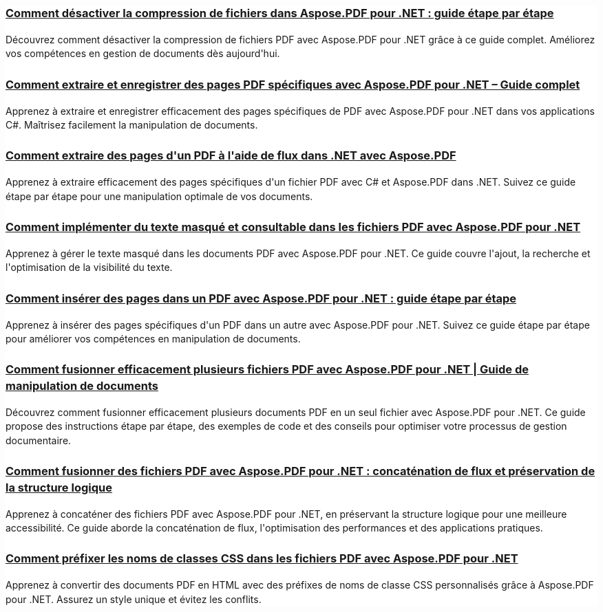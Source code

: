 ### [Comment désactiver la compression de fichiers dans Aspose.PDF pour .NET : guide étape par étape](./disable-file-compression-aspose-pdf-net-guide/)
Découvrez comment désactiver la compression de fichiers PDF avec Aspose.PDF pour .NET grâce à ce guide complet. Améliorez vos compétences en gestion de documents dès aujourd'hui.

### [Comment extraire et enregistrer des pages PDF spécifiques avec Aspose.PDF pour .NET – Guide complet](./extract-save-pdf-pages-aspose-net/)
Apprenez à extraire et enregistrer efficacement des pages spécifiques de PDF avec Aspose.PDF pour .NET dans vos applications C#. Maîtrisez facilement la manipulation de documents.

### [Comment extraire des pages d'un PDF à l'aide de flux dans .NET avec Aspose.PDF](./extract-pages-pdf-aspose-net-streams/)
Apprenez à extraire efficacement des pages spécifiques d'un fichier PDF avec C# et Aspose.PDF dans .NET. Suivez ce guide étape par étape pour une manipulation optimale de vos documents.

### [Comment implémenter du texte masqué et consultable dans les fichiers PDF avec Aspose.PDF pour .NET](./aspose-pdf-dotnet-hidden-text-pdfs/)
Apprenez à gérer le texte masqué dans les documents PDF avec Aspose.PDF pour .NET. Ce guide couvre l'ajout, la recherche et l'optimisation de la visibilité du texte.

### [Comment insérer des pages dans un PDF avec Aspose.PDF pour .NET : guide étape par étape](./insert-pages-into-pdf-aspose-net/)
Apprenez à insérer des pages spécifiques d'un PDF dans un autre avec Aspose.PDF pour .NET. Suivez ce guide étape par étape pour améliorer vos compétences en manipulation de documents.

### [Comment fusionner efficacement plusieurs fichiers PDF avec Aspose.PDF pour .NET | Guide de manipulation de documents](./append-multiple-pdfs-aspose-pdf-dotnet/)
Découvrez comment fusionner efficacement plusieurs documents PDF en un seul fichier avec Aspose.PDF pour .NET. Ce guide propose des instructions étape par étape, des exemples de code et des conseils pour optimiser votre processus de gestion documentaire.

### [Comment fusionner des fichiers PDF avec Aspose.PDF pour .NET : concaténation de flux et préservation de la structure logique](./merge-pdf-aspose-net-streams-structure/)
Apprenez à concaténer des fichiers PDF avec Aspose.PDF pour .NET, en préservant la structure logique pour une meilleure accessibilité. Ce guide aborde la concaténation de flux, l'optimisation des performances et des applications pratiques.

### [Comment préfixer les noms de classes CSS dans les fichiers PDF avec Aspose.PDF pour .NET](./prefix-css-class-names-pdf-aspose-pdf-net/)
Apprenez à convertir des documents PDF en HTML avec des préfixes de noms de classe CSS personnalisés grâce à Aspose.PDF pour .NET. Assurez un style unique et évitez les conflits.
